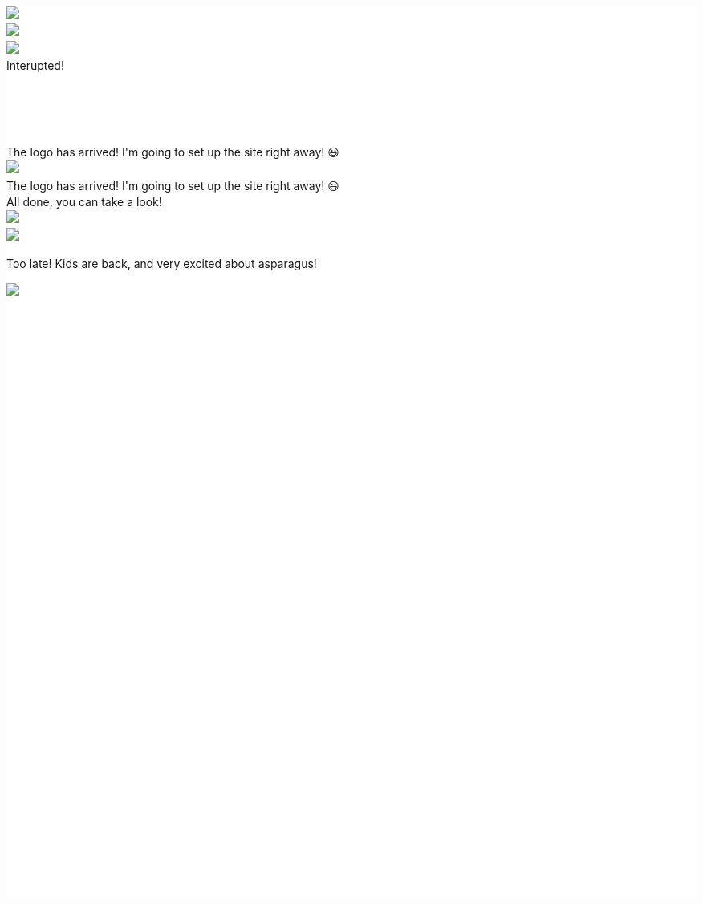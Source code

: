   <div class="panel thirds tworows" style="clear:both">
    <img src="{{site.baseurl}}/assets/images/{{page.title}}/6.png" style="width:100%;object-fit: cover" >
  </div>
  <div class="panel thirds tworows">
    <img src="{{site.baseurl}}/assets/images/{{page.title}}/7.png" style="width:100%;object-fit: cover" >
  </div>

  <div class="panel thirds tworows">
    <img src="{{site.baseurl}}/assets/images/{{page.title}}/8.png" style="width:100%;object-fit: cover">
  </div>

  <div class="textpanel" style="height:60px;top:50px">
    Interupted!
  </div>
  <p style="color:white">hello. This is sort of a solution to be fixed</p>

<div class="chat halves threerows panel">
  <div class="mine messages">
    <div class="message last">
      The logo has arrived! I'm going to set up the site right away! 😃
    </div> 
  </div>
</div>
  <div class="panel thirds threerows"> <img src="{{site.baseurl}}/assets/images/{{page.title}}/10.png"> </div>
<div class="chat halves threerows panel">
  <div class="mine messages">
    <div class="message last">
      The logo has arrived! I'm going to set up the site right away! 😃
    </div> 
    <div class="message">
All done, you can take a look!
    </div> 
  </div>
</div>
</article>
<article class="comic">
  <div class="panel threerows twothirds">
    <img class="threerow" src="assets/images/{{page.title}}/11.png">
  </div>
  <div class="panel threerows thirds">
    <img class="tworows" src="assets/images/{{page.title}}/12.png">
  </div>
  <div class="panel fullwidth" style="height:800px">
    <p class="text top">Too late! Kids are back, and very excited about asparagus! </p>
    <img class="" src="assets/images/{{page.title}}/13.png">
  </div>

</article>
